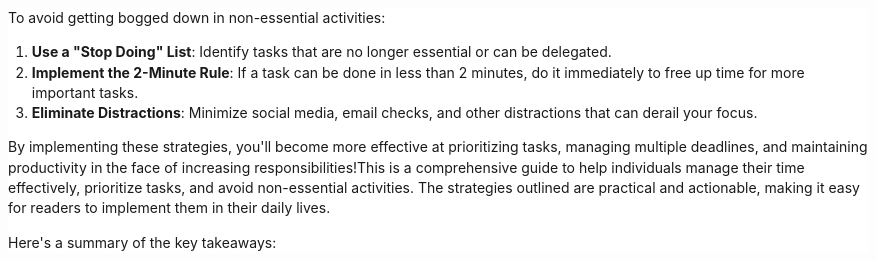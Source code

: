 To avoid getting bogged down in non-essential activities:

1. **Use a "Stop Doing" List**: Identify tasks that are no longer essential or can be delegated.
2. **Implement the 2-Minute Rule**: If a task can be done in less than 2 minutes, do it immediately to free up time for more important tasks.
3. **Eliminate Distractions**: Minimize social media, email checks, and other distractions that can derail your focus.

By implementing these strategies, you'll become more effective at prioritizing tasks, managing multiple deadlines, and maintaining productivity in the face of increasing responsibilities!<start>This is a comprehensive guide to help individuals manage their time effectively, prioritize tasks, and avoid non-essential activities. The strategies outlined are practical and actionable, making it easy for readers to implement them in their daily lives.

Here's a summary of the key takeaways:

